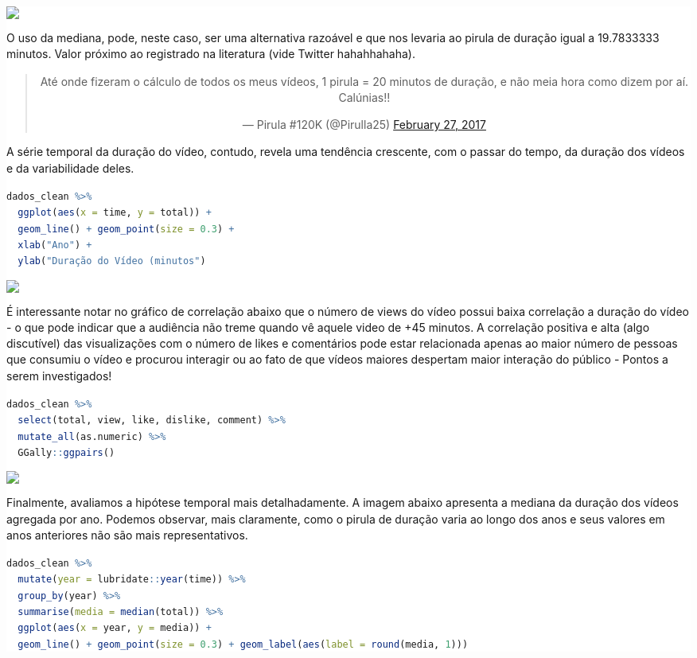 <img src="post_files/figure-html/unnamed-chunk-12-1.png" style="display: block; margin: auto;" />

O uso da mediana, pode, neste caso, ser uma alternativa razoável e que nos levaria ao pirula de duração igual a 19.7833333 minutos. Valor próximo ao registrado na literatura (vide Twitter hahahhahaha).

<center>

<blockquote class="twitter-tweet" data-lang="en"><p lang="pt" dir="ltr">Até onde fizeram o cálculo de todos os meus vídeos, 1 pirula = 20 minutos de duração, e não meia hora como dizem por aí. Calúnias!!</p>&mdash; Pirula #120K (@Pirulla25) <a href="https://twitter.com/Pirulla25/status/836207898527150080?ref_src=twsrc%5Etfw">February 27, 2017</a></blockquote>
<script async src="https://platform.twitter.com/widgets.js" charset="utf-8"></script>

</center>

A série temporal da duração do vídeo, contudo, revela uma tendência crescente, com o passar do tempo, da duração dos vídeos e da variabilidade deles.


```r
dados_clean %>% 
  ggplot(aes(x = time, y = total)) + 
  geom_line() + geom_point(size = 0.3) + 
  xlab("Ano") + 
  ylab("Duração do Vídeo (minutos")
```

<img src="post_files/figure-html/unnamed-chunk-13-1.png" style="display: block; margin: auto;" />

É interessante notar no gráfico de correlação abaixo que o número de views do vídeo possui baixa correlação a duração do vídeo - o que pode indicar que a audiência não treme quando vê aquele video de +45 minutos. A correlação positiva e alta (algo discutível) das visualizações com o número de likes e comentários pode estar relacionada apenas ao maior número de pessoas que consumiu o vídeo e procurou interagir ou ao fato de que vídeos maiores despertam maior interação do público - Pontos a serem investigados!


```r
dados_clean %>% 
  select(total, view, like, dislike, comment) %>% 
  mutate_all(as.numeric) %>% 
  GGally::ggpairs()
```

<img src="post_files/figure-html/unnamed-chunk-14-1.png" style="display: block; margin: auto;" />

Finalmente, avaliamos a hipótese temporal mais detalhadamente. A imagem abaixo apresenta a mediana da duração dos vídeos agregada por ano. Podemos observar, mais claramente, como o pirula de duração varia ao longo dos anos e seus valores em anos anteriores não são mais representativos.


```r
dados_clean %>% 
  mutate(year = lubridate::year(time)) %>% 
  group_by(year) %>% 
  summarise(media = median(total)) %>% 
  ggplot(aes(x = year, y = media)) + 
  geom_line() + geom_point(size = 0.3) + geom_label(aes(label = round(media, 1)))
```
